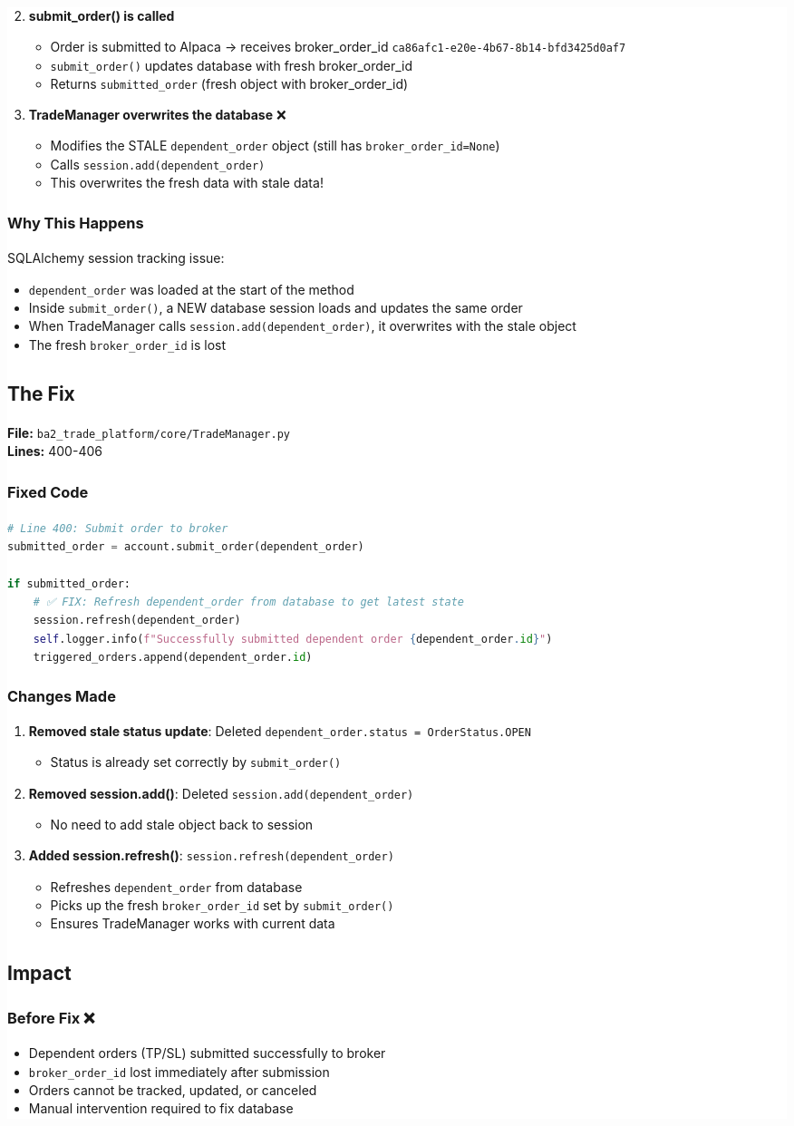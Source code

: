 2. **submit_order() is called**
   - Order is submitted to Alpaca → receives broker_order_id `ca86afc1-e20e-4b67-8b14-bfd3425d0af7`
   - `submit_order()` updates database with fresh broker_order_id
   - Returns `submitted_order` (fresh object with broker_order_id)
   
3. **TradeManager overwrites the database** ❌
   - Modifies the STALE `dependent_order` object (still has `broker_order_id=None`)
   - Calls `session.add(dependent_order)` 
   - This overwrites the fresh data with stale data!

### Why This Happens

SQLAlchemy session tracking issue:
- `dependent_order` was loaded at the start of the method
- Inside `submit_order()`, a NEW database session loads and updates the same order
- When TradeManager calls `session.add(dependent_order)`, it overwrites with the stale object
- The fresh `broker_order_id` is lost

## The Fix

**File:** `ba2_trade_platform/core/TradeManager.py`  
**Lines:** 400-406

### Fixed Code

```python
# Line 400: Submit order to broker
submitted_order = account.submit_order(dependent_order)

if submitted_order:
    # ✅ FIX: Refresh dependent_order from database to get latest state
    session.refresh(dependent_order)
    self.logger.info(f"Successfully submitted dependent order {dependent_order.id}")
    triggered_orders.append(dependent_order.id)
```

### Changes Made

1. **Removed stale status update**: Deleted `dependent_order.status = OrderStatus.OPEN`
   - Status is already set correctly by `submit_order()`
   
2. **Removed session.add()**: Deleted `session.add(dependent_order)`
   - No need to add stale object back to session
   
3. **Added session.refresh()**: `session.refresh(dependent_order)`
   - Refreshes `dependent_order` from database
   - Picks up the fresh `broker_order_id` set by `submit_order()`
   - Ensures TradeManager works with current data

## Impact

### Before Fix ❌
- Dependent orders (TP/SL) submitted successfully to broker
- `broker_order_id` lost immediately after submission
- Orders cannot be tracked, updated, or canceled
- Manual intervention required to fix database
